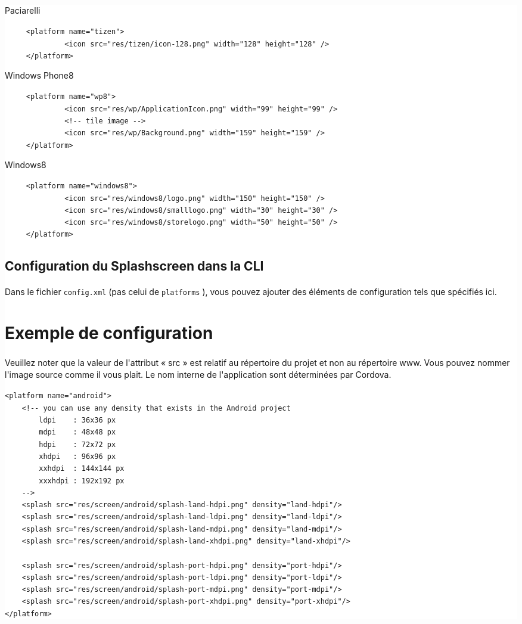 
Paciarelli

         <platform name="tizen">
                  <icon src="res/tizen/icon-128.png" width="128" height="128" />
         </platform>
    

Windows Phone8

         <platform name="wp8">
                  <icon src="res/wp/ApplicationIcon.png" width="99" height="99" />
                  <!-- tile image -->
                  <icon src="res/wp/Background.png" width="159" height="159" />
         </platform>
    

Windows8

         <platform name="windows8">
                  <icon src="res/windows8/logo.png" width="150" height="150" />
                  <icon src="res/windows8/smalllogo.png" width="30" height="30" />
                  <icon src="res/windows8/storelogo.png" width="50" height="50" />
         </platform>
    

## Configuration du Splashscreen dans la CLI

Dans le fichier `config.xml` (pas celui de `platforms` ), vous pouvez ajouter des éléments de configuration tels que spécifiés ici.

# Exemple de configuration

Veuillez noter que la valeur de l'attribut « src » est relatif au répertoire du projet et non au répertoire www. Vous pouvez nommer l'image source comme il vous plait. Le nom interne de l'application sont déterminées par Cordova.

    <platform name="android">
        <!-- you can use any density that exists in the Android project
            ldpi    : 36x36 px
            mdpi    : 48x48 px
            hdpi    : 72x72 px
            xhdpi   : 96x96 px
            xxhdpi  : 144x144 px
            xxxhdpi : 192x192 px
        -->
        <splash src="res/screen/android/splash-land-hdpi.png" density="land-hdpi"/>
        <splash src="res/screen/android/splash-land-ldpi.png" density="land-ldpi"/>
        <splash src="res/screen/android/splash-land-mdpi.png" density="land-mdpi"/>
        <splash src="res/screen/android/splash-land-xhdpi.png" density="land-xhdpi"/>
    
        <splash src="res/screen/android/splash-port-hdpi.png" density="port-hdpi"/>
        <splash src="res/screen/android/splash-port-ldpi.png" density="port-ldpi"/>
        <splash src="res/screen/android/splash-port-mdpi.png" density="port-mdpi"/>
        <splash src="res/screen/android/splash-port-xhdpi.png" density="port-xhdpi"/>
    </platform>
    